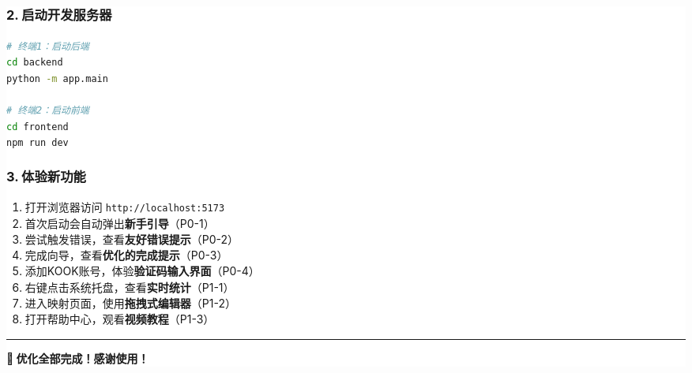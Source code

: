 ### 2. 启动开发服务器

```bash
# 终端1：启动后端
cd backend
python -m app.main

# 终端2：启动前端
cd frontend
npm run dev
```

### 3. 体验新功能

1. 打开浏览器访问 `http://localhost:5173`
2. 首次启动会自动弹出**新手引导**（P0-1）
3. 尝试触发错误，查看**友好错误提示**（P0-2）
4. 完成向导，查看**优化的完成提示**（P0-3）
5. 添加KOOK账号，体验**验证码输入界面**（P0-4）
6. 右键点击系统托盘，查看**实时统计**（P1-1）
7. 进入映射页面，使用**拖拽式编辑器**（P1-2）
8. 打开帮助中心，观看**视频教程**（P1-3）

---

**🎊 优化全部完成！感谢使用！**
